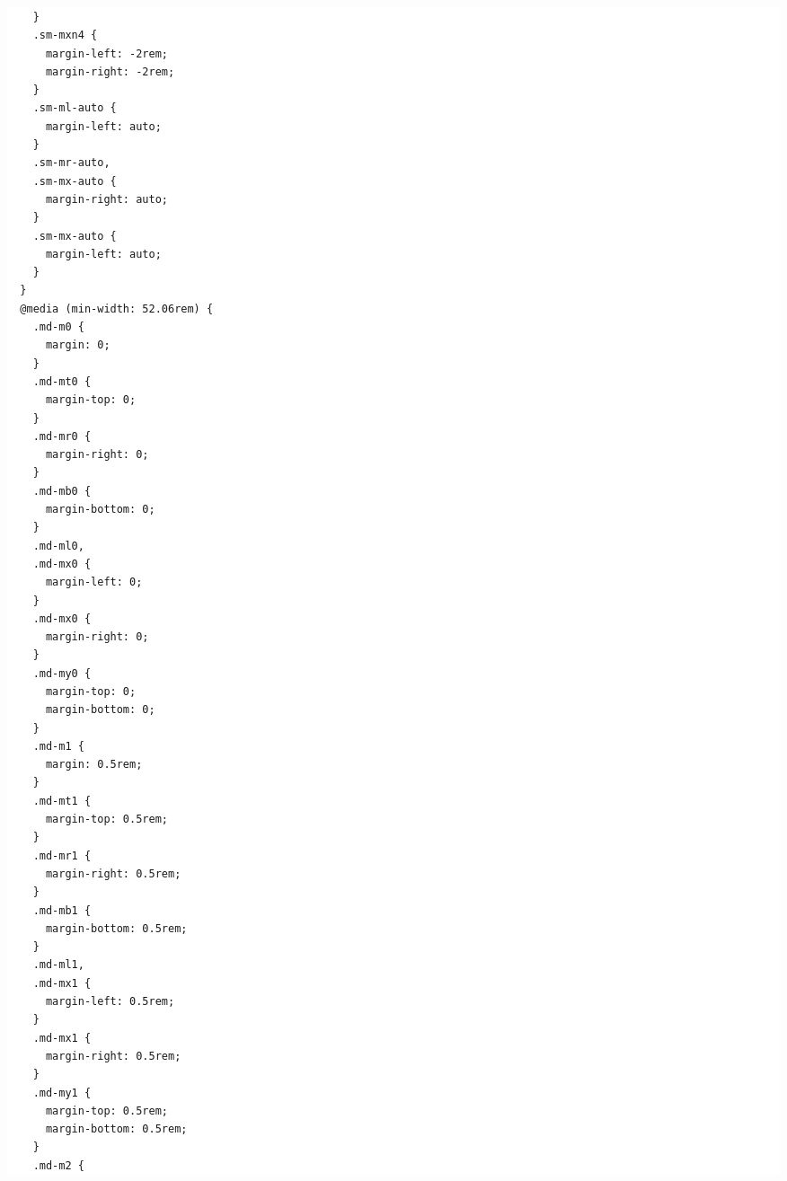         }
        .sm-mxn4 {
          margin-left: -2rem;
          margin-right: -2rem;
        }
        .sm-ml-auto {
          margin-left: auto;
        }
        .sm-mr-auto,
        .sm-mx-auto {
          margin-right: auto;
        }
        .sm-mx-auto {
          margin-left: auto;
        }
      }
      @media (min-width: 52.06rem) {
        .md-m0 {
          margin: 0;
        }
        .md-mt0 {
          margin-top: 0;
        }
        .md-mr0 {
          margin-right: 0;
        }
        .md-mb0 {
          margin-bottom: 0;
        }
        .md-ml0,
        .md-mx0 {
          margin-left: 0;
        }
        .md-mx0 {
          margin-right: 0;
        }
        .md-my0 {
          margin-top: 0;
          margin-bottom: 0;
        }
        .md-m1 {
          margin: 0.5rem;
        }
        .md-mt1 {
          margin-top: 0.5rem;
        }
        .md-mr1 {
          margin-right: 0.5rem;
        }
        .md-mb1 {
          margin-bottom: 0.5rem;
        }
        .md-ml1,
        .md-mx1 {
          margin-left: 0.5rem;
        }
        .md-mx1 {
          margin-right: 0.5rem;
        }
        .md-my1 {
          margin-top: 0.5rem;
          margin-bottom: 0.5rem;
        }
        .md-m2 {